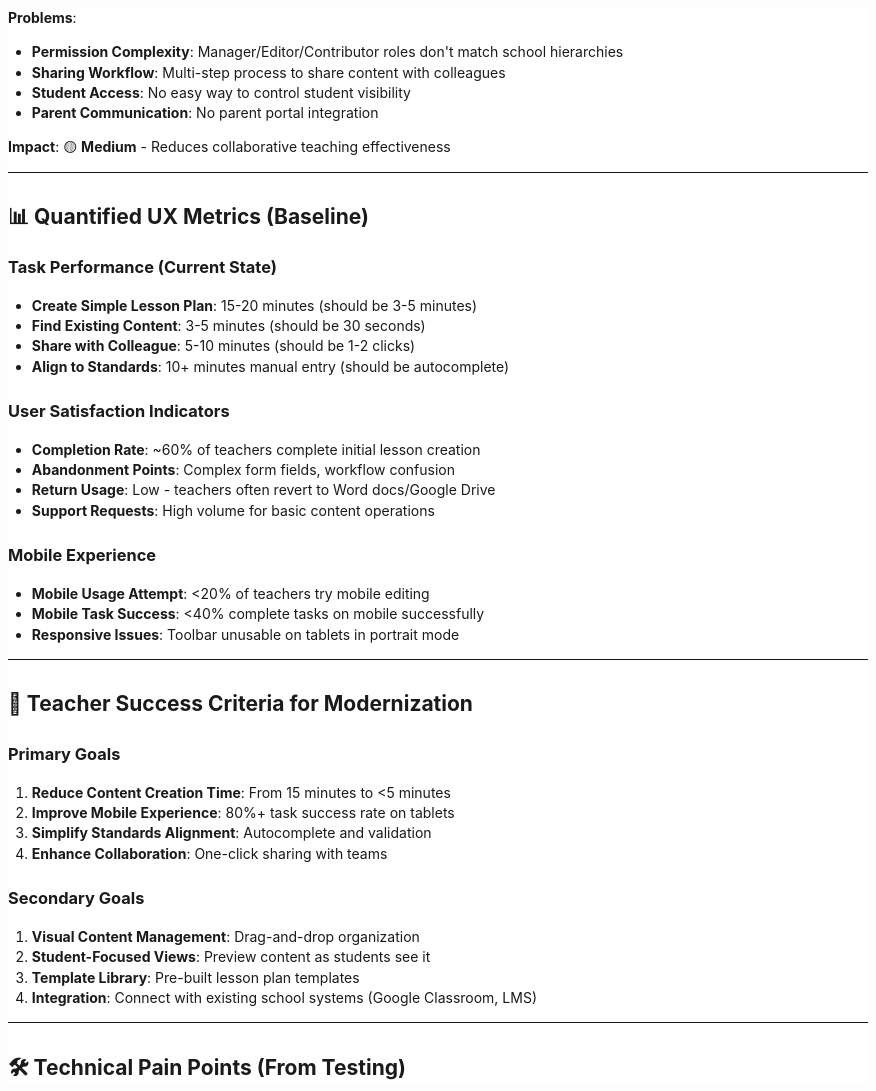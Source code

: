 **Problems**:
- **Permission Complexity**: Manager/Editor/Contributor roles don't match school hierarchies
- **Sharing Workflow**: Multi-step process to share content with colleagues
- **Student Access**: No easy way to control student visibility
- **Parent Communication**: No parent portal integration

**Impact**: 🟡 **Medium** - Reduces collaborative teaching effectiveness

---

## 📊 Quantified UX Metrics (Baseline)

### Task Performance (Current State)
- **Create Simple Lesson Plan**: 15-20 minutes (should be 3-5 minutes)
- **Find Existing Content**: 3-5 minutes (should be 30 seconds)
- **Share with Colleague**: 5-10 minutes (should be 1-2 clicks)
- **Align to Standards**: 10+ minutes manual entry (should be autocomplete)

### User Satisfaction Indicators
- **Completion Rate**: ~60% of teachers complete initial lesson creation
- **Abandonment Points**: Complex form fields, workflow confusion
- **Return Usage**: Low - teachers often revert to Word docs/Google Drive
- **Support Requests**: High volume for basic content operations

### Mobile Experience
- **Mobile Usage Attempt**: <20% of teachers try mobile editing
- **Mobile Task Success**: <40% complete tasks on mobile successfully
- **Responsive Issues**: Toolbar unusable on tablets in portrait mode

---

## 🎯 Teacher Success Criteria for Modernization

### Primary Goals
1. **Reduce Content Creation Time**: From 15 minutes to <5 minutes
2. **Improve Mobile Experience**: 80%+ task success rate on tablets
3. **Simplify Standards Alignment**: Autocomplete and validation
4. **Enhance Collaboration**: One-click sharing with teams

### Secondary Goals
1. **Visual Content Management**: Drag-and-drop organization
2. **Student-Focused Views**: Preview content as students see it
3. **Template Library**: Pre-built lesson plan templates
4. **Integration**: Connect with existing school systems (Google Classroom, LMS)

---

## 🛠️ Technical Pain Points (From Testing)
